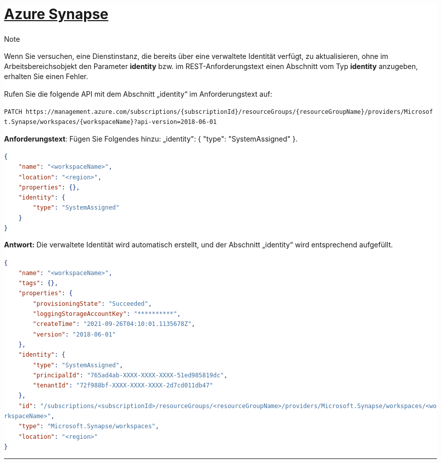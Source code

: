 # <a name="azure-synapse"></a>[Azure Synapse](#tab/synapse-analytics)

> [!NOTE]
> Wenn Sie versuchen, eine Dienstinstanz, die bereits über eine verwaltete Identität verfügt, zu aktualisieren, ohne im Arbeitsbereichsobjekt den Parameter **identity** bzw. im REST-Anforderungstext einen Abschnitt vom Typ **identity** anzugeben, erhalten Sie einen Fehler.

Rufen Sie die folgende API mit dem Abschnitt „identity“ im Anforderungstext auf:

```
PATCH https://management.azure.com/subscriptions/{subscriptionId}/resourceGroups/{resourceGroupName}/providers/Microsoft.Synapse/workspaces/{workspaceName}?api-version=2018-06-01
```

**Anforderungstext**: Fügen Sie Folgendes hinzu: „identity": { "type": "SystemAssigned" }.

```json
{
    "name": "<workspaceName>",
    "location": "<region>",
    "properties": {},
    "identity": {
        "type": "SystemAssigned"
    }
}
```

**Antwort:** Die verwaltete Identität wird automatisch erstellt, und der Abschnitt „identity“ wird entsprechend aufgefüllt.

```json
{
    "name": "<workspaceName>",
    "tags": {},
    "properties": {
        "provisioningState": "Succeeded",
        "loggingStorageAccountKey": "**********",
        "createTime": "2021-09-26T04:10:01.1135678Z",
        "version": "2018-06-01"
    },
    "identity": {
        "type": "SystemAssigned",
        "principalId": "765ad4ab-XXXX-XXXX-XXXX-51ed985819dc",
        "tenantId": "72f988bf-XXXX-XXXX-XXXX-2d7cd011db47"
    },
    "id": "/subscriptions/<subscriptionId>/resourceGroups/<resourceGroupName>/providers/Microsoft.Synapse/workspaces/<workspaceName>",
    "type": "Microsoft.Synapse/workspaces",
    "location": "<region>"
}
```
---
